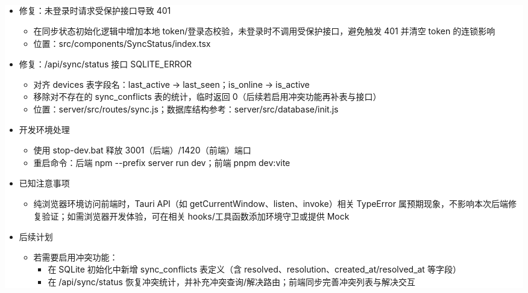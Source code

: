 - 修复：未登录时请求受保护接口导致 401
  - 在同步状态初始化逻辑中增加本地 token/登录态校验，未登录时不调用受保护接口，避免触发 401 并清空 token 的连锁影响
  - 位置：src/components/SyncStatus/index.tsx

- 修复：/api/sync/status 接口 SQLITE_ERROR
  - 对齐 devices 表字段名：last_active → last_seen；is_online → is_active
  - 移除对不存在的 sync_conflicts 表的统计，临时返回 0（后续若启用冲突功能再补表与接口）
  - 位置：server/src/routes/sync.js；数据库结构参考：server/src/database/init.js

- 开发环境处理
  - 使用 stop-dev.bat 释放 3001（后端）/1420（前端）端口
  - 重启命令：后端 npm --prefix server run dev；前端 pnpm dev:vite

- 已知注意事项
  - 纯浏览器环境访问前端时，Tauri API（如 getCurrentWindow、listen、invoke）相关 TypeError 属预期现象，不影响本次后端修复验证；如需浏览器开发体验，可在相关 hooks/工具函数添加环境守卫或提供 Mock

- 后续计划
  - 若需要启用冲突功能：
    - 在 SQLite 初始化中新增 sync_conflicts 表定义（含 resolved、resolution、created_at/resolved_at 等字段）
    - 在 /api/sync/status 恢复冲突统计，并补充冲突查询/解决路由；前端同步完善冲突列表与解决交互